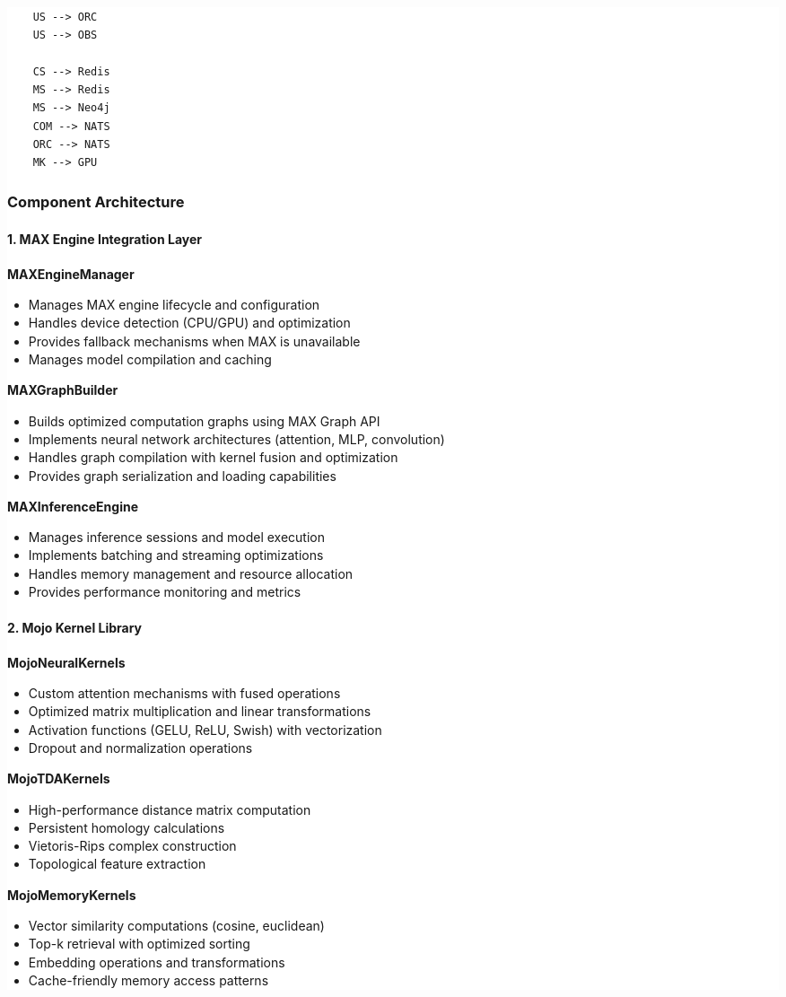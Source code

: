 ```mermaid
    US --> ORC
    US --> OBS
    
    CS --> Redis
    MS --> Redis
    MS --> Neo4j
    COM --> NATS
    ORC --> NATS
    MK --> GPU
```

### Component Architecture

#### 1. MAX Engine Integration Layer

**MAXEngineManager**
- Manages MAX engine lifecycle and configuration
- Handles device detection (CPU/GPU) and optimization
- Provides fallback mechanisms when MAX is unavailable
- Manages model compilation and caching

**MAXGraphBuilder**
- Builds optimized computation graphs using MAX Graph API
- Implements neural network architectures (attention, MLP, convolution)
- Handles graph compilation with kernel fusion and optimization
- Provides graph serialization and loading capabilities

**MAXInferenceEngine**
- Manages inference sessions and model execution
- Implements batching and streaming optimizations
- Handles memory management and resource allocation
- Provides performance monitoring and metrics

#### 2. Mojo Kernel Library

**MojoNeuralKernels**
- Custom attention mechanisms with fused operations
- Optimized matrix multiplication and linear transformations
- Activation functions (GELU, ReLU, Swish) with vectorization
- Dropout and normalization operations

**MojoTDAKernels**
- High-performance distance matrix computation
- Persistent homology calculations
- Vietoris-Rips complex construction
- Topological feature extraction

**MojoMemoryKernels**
- Vector similarity computations (cosine, euclidean)
- Top-k retrieval with optimized sorting
- Embedding operations and transformations
- Cache-friendly memory access patterns
